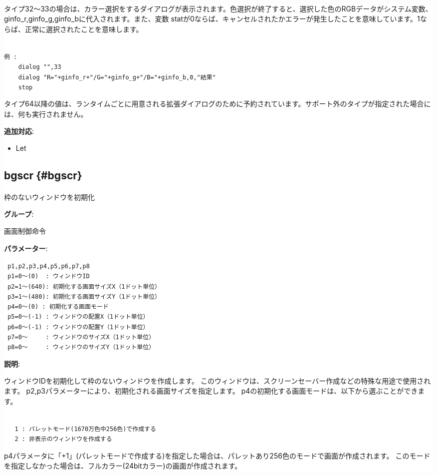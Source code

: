タイプ32〜33の場合は、カラー選択をするダイアログが表示されます。色選択が終了すると、選択した色のRGBデータがシステム変数、 ginfo_r,ginfo_g,ginfo_bに代入されます。また、変数 statが0ならば、キャンセルされたかエラーが発生したことを意味しています。1ならば、正常に選択されたことを意味します。

```

例 :
	dialog "",33
	dialog "R="+ginfo_r+"/G="+ginfo_g+"/B="+ginfo_b,0,"結果"
	stop

```

タイプ64以降の値は、ランタイムごとに用意される拡張ダイアログのために予約されています。サポート外のタイプが指定された場合には、何も実行されません。

__追加対応__:

- Let




## bgscr {#bgscr}

枠のないウィンドウを初期化

__グループ__:

画面制御命令

__パラメーター__:

     p1,p2,p3,p4,p5,p6,p7,p8
     p1=0〜(0)  : ウィンドウID
     p2=1〜(640): 初期化する画面サイズX（1ドット単位）
     p3=1〜(480): 初期化する画面サイズY（1ドット単位）
     p4=0〜(0) : 初期化する画面モード
     p5=0〜(-1) : ウィンドウの配置X（1ドット単位）
     p6=0〜(-1) : ウィンドウの配置Y（1ドット単位）
     p7=0〜     : ウィンドウのサイズX（1ドット単位）
     p8=0〜     : ウィンドウのサイズY（1ドット単位）


__説明__:

ウィンドウIDを初期化して枠のないウィンドウを作成します。
このウィンドウは、スクリーンセーバー作成などの特殊な用途で使用されます。
p2,p3パラメーターにより、初期化される画面サイズを指定します。
p4の初期化する画面モードは、以下から選ぶことができます。

```

   1 : パレットモード(1670万色中256色)で作成する
   2 : 非表示のウィンドウを作成する

```

p4パラメータに「+1」(パレットモードで作成する)を指定した場合は、パレットあり256色のモードで画面が作成されます。 このモードを指定しなかった場合は、フルカラー(24bitカラー)の画面が作成されます。
